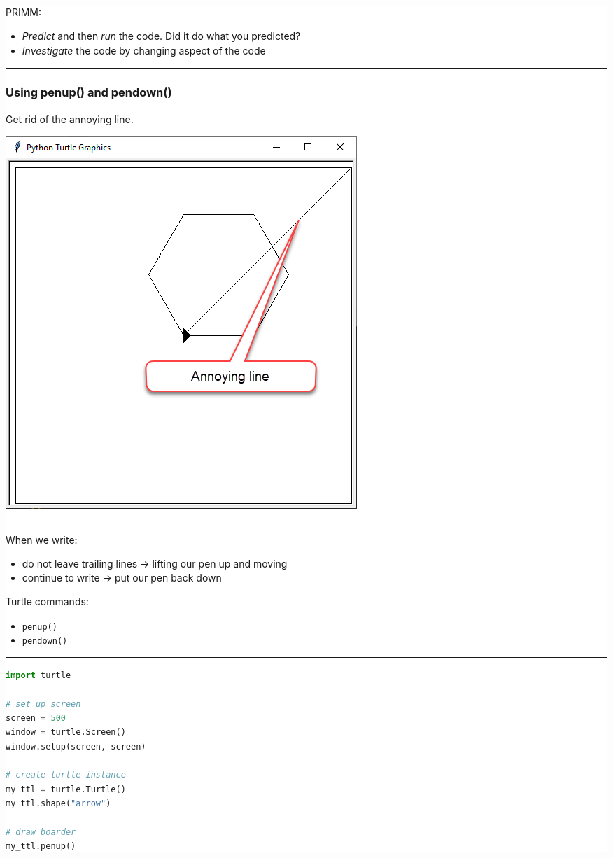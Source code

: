 
PRIMM:

- *Predict* and then *run* the code. Did it do what you predicted?
- *Investigate* the code by changing aspect of the code

---

### Using penup() and pendown()

Get rid of the annoying line.

![annoying_line](./assets/penup.png)

---

When we write:

- do not leave trailing lines &rarr; lifting our pen up and moving
- continue to write &rarr; put our pen back down

Turtle commands:

- `penup()`
- `pendown()`

---
```python
import turtle

# set up screen
screen = 500
window = turtle.Screen()
window.setup(screen, screen)

# create turtle instance
my_ttl = turtle.Turtle()
my_ttl.shape("arrow")

# draw boarder
my_ttl.penup()
```